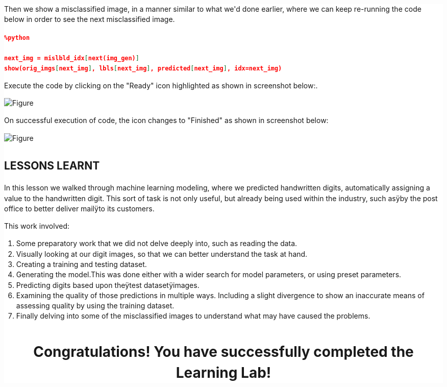 Then we show a misclassified image, in a manner similar to what we'd done earlier, where we can keep re-running the code below in order to see the next misclassified image.


```json
%python

next_img = mislbld_idx[next(img_gen)]
show(orig_imgs[next_img], lbls[next_img], predicted[next_img], idx=next_img)
```
Execute the code by clicking on the "Ready" icon highlighted as shown in screenshot below:. 

![Figure](https://github.com/CiscoDevNet/data-dev-learning-labs/tree/master/labs/MACHINE%20LEARNING%20TUTORIAL%20THROUGH%20HANDWRITTEN%20DIGIT%20RECOGNITION/assets/images/Machinelearning19.jpeg?raw=true)

On successful execution of code, the icon changes to "Finished" as shown in screenshot below:

![Figure](https://github.com/CiscoDevNet/data-dev-learning-labs/tree/master/labs/MACHINE%20LEARNING%20TUTORIAL%20THROUGH%20HANDWRITTEN%20DIGIT%20RECOGNITION/assets/images/Machinelearning.jpeg?raw=true)


## LESSONS LEARNT

In this lesson we walked through machine learning modeling, where we predicted handwritten digits, automatically assigning a value to the handwritten digit. This sort of task is not only useful, but already being used within the industry, such asÿby the post office to better deliver mailÿto its customers.

This work involved:
1. Some preparatory work that we did not delve deeply into, such as reading the data.
2. Visually looking at our digit images, so that we can better understand the task at hand.
3. Creating a training and testing dataset.
4. Generating the model.This was done either with a wider search for model parameters, or using preset parameters.
5. Predicting digits based upon theÿtest datasetÿimages.
6. Examining the quality of those predictions in multiple ways. Including a slight divergence to show an inaccurate means of    assessing quality by using the training dataset.
7. Finally delving into some of the misclassified images to understand what may have caused the problems.



# <center>Congratulations! You have successfully completed the Learning Lab!
